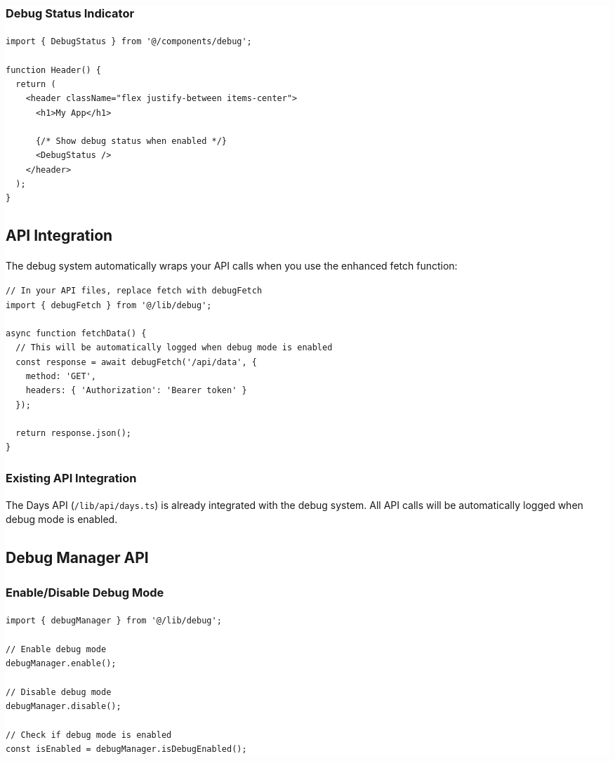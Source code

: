 ### Debug Status Indicator

```tsx
import { DebugStatus } from '@/components/debug';

function Header() {
  return (
    <header className="flex justify-between items-center">
      <h1>My App</h1>
      
      {/* Show debug status when enabled */}
      <DebugStatus />
    </header>
  );
}
```

## API Integration

The debug system automatically wraps your API calls when you use the enhanced fetch function:

```tsx
// In your API files, replace fetch with debugFetch
import { debugFetch } from '@/lib/debug';

async function fetchData() {
  // This will be automatically logged when debug mode is enabled
  const response = await debugFetch('/api/data', {
    method: 'GET',
    headers: { 'Authorization': 'Bearer token' }
  });
  
  return response.json();
}
```

### Existing API Integration

The Days API (`/lib/api/days.ts`) is already integrated with the debug system. All API calls will be automatically logged when debug mode is enabled.

## Debug Manager API

### Enable/Disable Debug Mode

```tsx
import { debugManager } from '@/lib/debug';

// Enable debug mode
debugManager.enable();

// Disable debug mode
debugManager.disable();

// Check if debug mode is enabled
const isEnabled = debugManager.isDebugEnabled();
```
